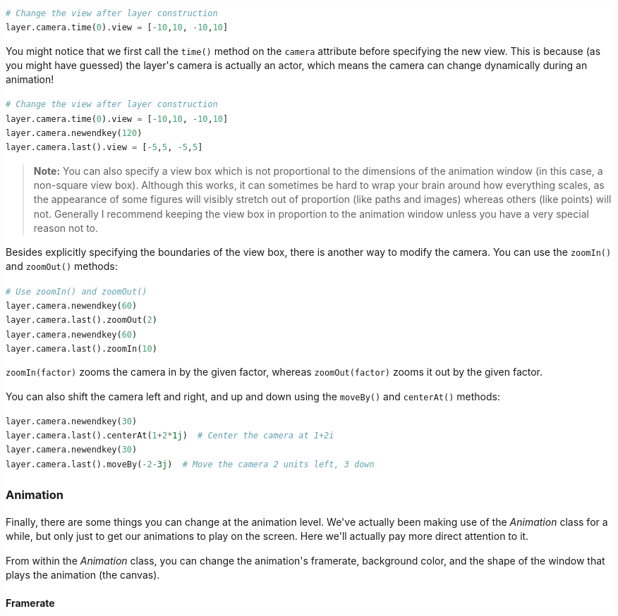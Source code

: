 ```python
# Change the view after layer construction
layer.camera.time(0).view = [-10,10, -10,10]
```

You might notice that we first call the ``time()`` method on the ``camera`` attribute before specifying the new view. This is because (as you might have guessed) the layer's camera is actually an actor, which means the camera can change dynamically during an animation!

```python
# Change the view after layer construction
layer.camera.time(0).view = [-10,10, -10,10]
layer.camera.newendkey(120)
layer.camera.last().view = [-5,5, -5,5]
```

> **Note:** You can also specify a view box which is not proportional to the dimensions of the animation window (in this case, a non-square view box). Although this works, it can sometimes be hard to wrap your brain around how everything scales, as the appearance of some figures will visibly stretch out of proportion (like paths and images) whereas others (like points) will not. Generally I recommend keeping the view box in proportion to the animation window unless you have a very special reason not to.

Besides explicitly specifying the boundaries of the view box, there is another way to modify the camera. You can use the ``zoomIn()`` and ``zoomOut()`` methods:

```python
# Use zoomIn() and zoomOut()
layer.camera.newendkey(60)
layer.camera.last().zoomOut(2)
layer.camera.newendkey(60)
layer.camera.last().zoomIn(10)
```

``zoomIn(factor)`` zooms the camera in by the given factor, whereas ``zoomOut(factor)`` zooms it out by the given factor.

You can also shift the camera left and right, and up and down using the ``moveBy()`` and ``centerAt()`` methods:

```python
layer.camera.newendkey(30)
layer.camera.last().centerAt(1+2*1j)  # Center the camera at 1+2i
layer.camera.newendkey(30)
layer.camera.last().moveBy(-2-3j)  # Move the camera 2 units left, 3 down
```

### Animation

Finally, there are some things you can change at the animation level. We've actually been making use of the *Animation* class for a while, but only just to get our animations to play on the screen. Here we'll actually pay more direct attention to it.

From within the *Animation* class, you can change the animation's framerate, background color, and the shape of the window that plays the animation (the canvas).

#### Framerate

